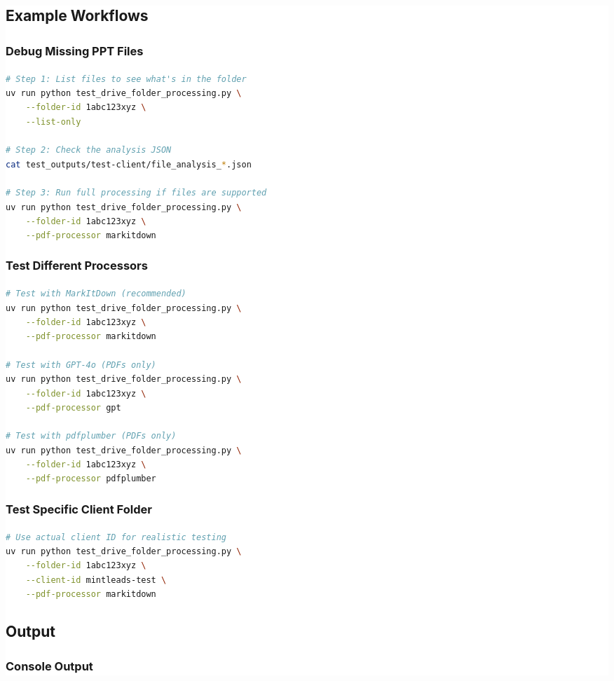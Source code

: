## Example Workflows

### Debug Missing PPT Files

```bash
# Step 1: List files to see what's in the folder
uv run python test_drive_folder_processing.py \
    --folder-id 1abc123xyz \
    --list-only

# Step 2: Check the analysis JSON
cat test_outputs/test-client/file_analysis_*.json

# Step 3: Run full processing if files are supported
uv run python test_drive_folder_processing.py \
    --folder-id 1abc123xyz \
    --pdf-processor markitdown
```

### Test Different Processors

```bash
# Test with MarkItDown (recommended)
uv run python test_drive_folder_processing.py \
    --folder-id 1abc123xyz \
    --pdf-processor markitdown

# Test with GPT-4o (PDFs only)
uv run python test_drive_folder_processing.py \
    --folder-id 1abc123xyz \
    --pdf-processor gpt

# Test with pdfplumber (PDFs only)
uv run python test_drive_folder_processing.py \
    --folder-id 1abc123xyz \
    --pdf-processor pdfplumber
```

### Test Specific Client Folder

```bash
# Use actual client ID for realistic testing
uv run python test_drive_folder_processing.py \
    --folder-id 1abc123xyz \
    --client-id mintleads-test \
    --pdf-processor markitdown
```

## Output

### Console Output
